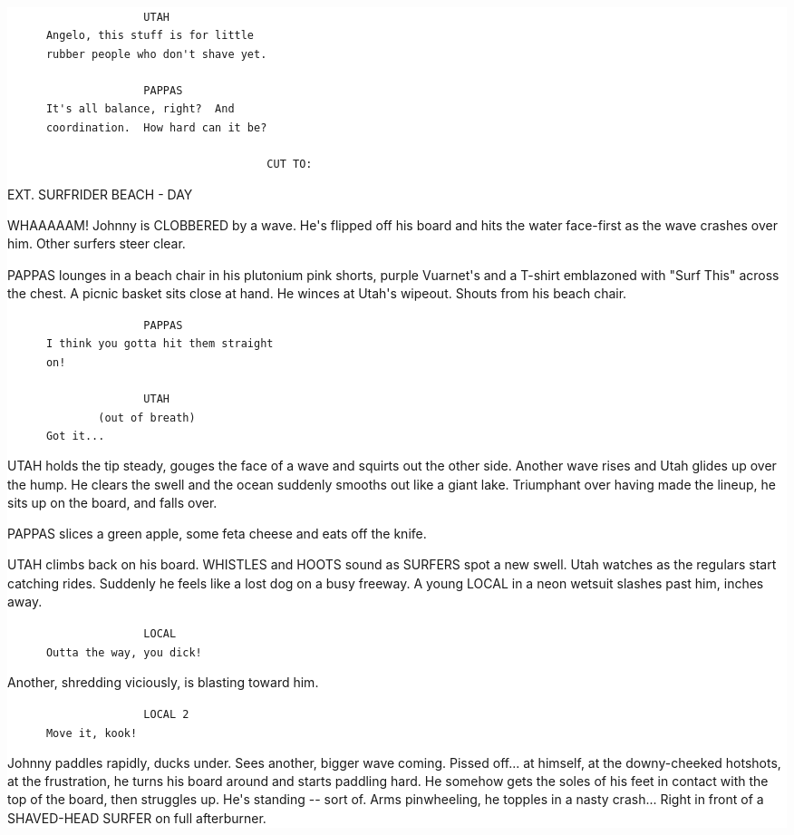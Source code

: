                          UTAH
          Angelo, this stuff is for little
          rubber people who don't shave yet.

                         PAPPAS
          It's all balance, right?  And
          coordination.  How hard can it be?

                                            CUT TO:

EXT.  SURFRIDER BEACH - DAY

WHAAAAAM!  Johnny is CLOBBERED by a wave.
He's flipped off his board and hits the water face-first
as the wave crashes over him.  Other surfers steer clear.

PAPPAS lounges in a beach chair in his plutonium pink
shorts, purple Vuarnet's and a T-shirt emblazoned with
"Surf This" across the chest.  A picnic basket sits close
at hand.  He winces at Utah's wipeout.  Shouts from his
beach chair.

                         PAPPAS
          I think you gotta hit them straight
          on!

                         UTAH
                  (out of breath)
          Got it...

UTAH holds the tip steady, gouges the face of a wave and
squirts out the other side.  Another wave rises and Utah
glides up over the hump.  He clears the swell and the
ocean suddenly smooths out like a giant lake.  Triumphant
over having made the lineup, he sits up on the board, and
falls over.

PAPPAS slices a green apple, some feta cheese and eats off
the knife.

UTAH climbs back on his board.  WHISTLES and HOOTS sound
as SURFERS spot a new swell.  Utah watches as the regulars
start catching rides.  Suddenly he feels like a lost dog
on a busy freeway.
A young LOCAL in a neon wetsuit slashes past him, inches
away.

                         LOCAL
          Outta the way, you dick!

Another, shredding viciously, is blasting toward him.

                         LOCAL 2
          Move it, kook!

Johnny paddles rapidly, ducks under.
Sees another, bigger wave coming.
Pissed off... at himself, at the downy-cheeked hotshots,
at the frustration, he turns his board around and starts
paddling hard.
He somehow gets the soles of his feet in contact with the
top of the board, then struggles up.  He's standing --
sort of.
Arms pinwheeling, he topples in a nasty crash...
Right in front of a SHAVED-HEAD SURFER on full
afterburner.
